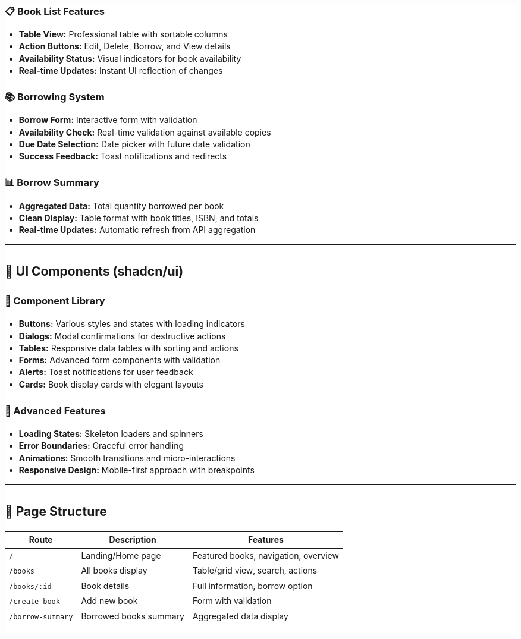 ### **📋 Book List Features**
- **Table View:** Professional table with sortable columns
- **Action Buttons:** Edit, Delete, Borrow, and View details
- **Availability Status:** Visual indicators for book availability
- **Real-time Updates:** Instant UI reflection of changes

### **📚 Borrowing System**
- **Borrow Form:** Interactive form with validation
- **Availability Check:** Real-time validation against available copies
- **Due Date Selection:** Date picker with future date validation
- **Success Feedback:** Toast notifications and redirects

### **📊 Borrow Summary**
- **Aggregated Data:** Total quantity borrowed per book
- **Clean Display:** Table format with book titles, ISBN, and totals
- **Real-time Updates:** Automatic refresh from API aggregation

---

## 🌟 UI Components (shadcn/ui)

### **🎨 Component Library**
- **Buttons:** Various styles and states with loading indicators
- **Dialogs:** Modal confirmations for destructive actions
- **Tables:** Responsive data tables with sorting and actions
- **Forms:** Advanced form components with validation
- **Alerts:** Toast notifications for user feedback
- **Cards:** Book display cards with elegant layouts

### **🔧 Advanced Features**
- **Loading States:** Skeleton loaders and spinners
- **Error Boundaries:** Graceful error handling
- **Animations:** Smooth transitions and micro-interactions
- **Responsive Design:** Mobile-first approach with breakpoints

---

## 📱 Page Structure

| **Route** | **Description** | **Features** |
|-----------|-----------------|--------------|
| `/` | Landing/Home page | Featured books, navigation, overview |
| `/books` | All books display | Table/grid view, search, actions |
| `/books/:id` | Book details | Full information, borrow option |
| `/create-book` | Add new book | Form with validation |
| `/borrow-summary` | Borrowed books summary | Aggregated data display |

---